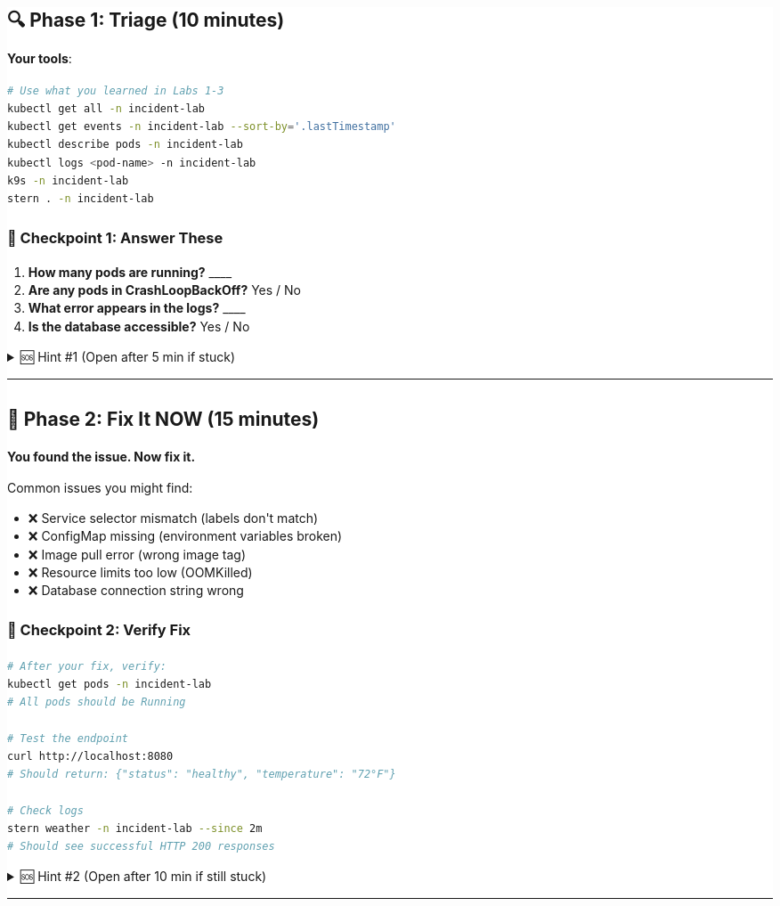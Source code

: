 
## 🔍 Phase 1: Triage (10 minutes)

**Your tools**:
```bash
# Use what you learned in Labs 1-3
kubectl get all -n incident-lab
kubectl get events -n incident-lab --sort-by='.lastTimestamp'
kubectl describe pods -n incident-lab
kubectl logs <pod-name> -n incident-lab
k9s -n incident-lab
stern . -n incident-lab
```

### 🎯 Checkpoint 1: Answer These

1. **How many pods are running?** ____
2. **Are any pods in CrashLoopBackOff?** Yes / No
3. **What error appears in the logs?** ____
4. **Is the database accessible?** Yes / No

<details><summary>🆘 Hint #1 (Open after 5 min if stuck)</summary></details>

---

## 🔧 Phase 2: Fix It NOW (15 minutes)

**You found the issue. Now fix it.**

Common issues you might find:
- ❌ Service selector mismatch (labels don't match)
- ❌ ConfigMap missing (environment variables broken)
- ❌ Image pull error (wrong image tag)
- ❌ Resource limits too low (OOMKilled)
- ❌ Database connection string wrong

### 🎯 Checkpoint 2: Verify Fix

```bash
# After your fix, verify:
kubectl get pods -n incident-lab
# All pods should be Running

# Test the endpoint
curl http://localhost:8080
# Should return: {"status": "healthy", "temperature": "72°F"}

# Check logs
stern weather -n incident-lab --since 2m
# Should see successful HTTP 200 responses
```

<details><summary>🆘 Hint #2 (Open after 10 min if still stuck)</summary></details>

---